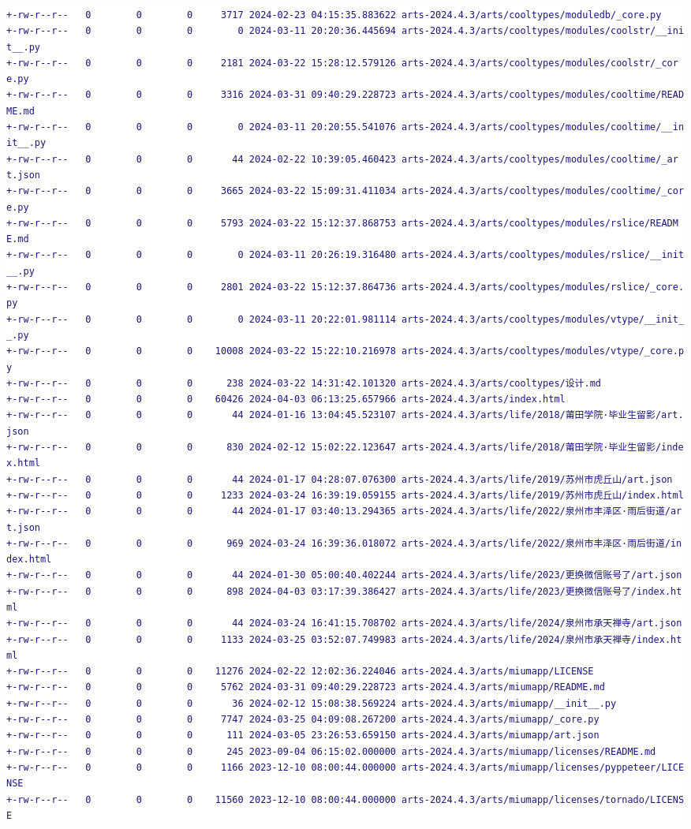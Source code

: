 ```diff
+-rw-r--r--   0        0        0     3717 2024-02-23 04:15:35.883622 arts-2024.4.3/arts/cooltypes/moduledb/_core.py
+-rw-r--r--   0        0        0        0 2024-03-11 20:20:36.445694 arts-2024.4.3/arts/cooltypes/modules/coolstr/__init__.py
+-rw-r--r--   0        0        0     2181 2024-03-22 15:28:12.579126 arts-2024.4.3/arts/cooltypes/modules/coolstr/_core.py
+-rw-r--r--   0        0        0     3316 2024-03-31 09:40:29.228723 arts-2024.4.3/arts/cooltypes/modules/cooltime/README.md
+-rw-r--r--   0        0        0        0 2024-03-11 20:20:55.541076 arts-2024.4.3/arts/cooltypes/modules/cooltime/__init__.py
+-rw-r--r--   0        0        0       44 2024-02-22 10:39:05.460423 arts-2024.4.3/arts/cooltypes/modules/cooltime/_art.json
+-rw-r--r--   0        0        0     3665 2024-03-22 15:09:31.411034 arts-2024.4.3/arts/cooltypes/modules/cooltime/_core.py
+-rw-r--r--   0        0        0     5793 2024-03-22 15:12:37.868753 arts-2024.4.3/arts/cooltypes/modules/rslice/README.md
+-rw-r--r--   0        0        0        0 2024-03-11 20:26:19.316480 arts-2024.4.3/arts/cooltypes/modules/rslice/__init__.py
+-rw-r--r--   0        0        0     2801 2024-03-22 15:12:37.864736 arts-2024.4.3/arts/cooltypes/modules/rslice/_core.py
+-rw-r--r--   0        0        0        0 2024-03-11 20:22:01.981114 arts-2024.4.3/arts/cooltypes/modules/vtype/__init__.py
+-rw-r--r--   0        0        0    10008 2024-03-22 15:22:10.216978 arts-2024.4.3/arts/cooltypes/modules/vtype/_core.py
+-rw-r--r--   0        0        0      238 2024-03-22 14:31:42.101320 arts-2024.4.3/arts/cooltypes/设计.md
+-rw-r--r--   0        0        0    60426 2024-04-03 06:13:25.657966 arts-2024.4.3/arts/index.html
+-rw-r--r--   0        0        0       44 2024-01-16 13:04:45.523107 arts-2024.4.3/arts/life/2018/莆田学院·毕业生留影/art.json
+-rw-r--r--   0        0        0      830 2024-02-12 15:02:22.123647 arts-2024.4.3/arts/life/2018/莆田学院·毕业生留影/index.html
+-rw-r--r--   0        0        0       44 2024-01-17 04:28:07.076300 arts-2024.4.3/arts/life/2019/苏州市虎丘山/art.json
+-rw-r--r--   0        0        0     1233 2024-03-24 16:39:19.059155 arts-2024.4.3/arts/life/2019/苏州市虎丘山/index.html
+-rw-r--r--   0        0        0       44 2024-01-17 03:40:13.294365 arts-2024.4.3/arts/life/2022/泉州市丰泽区·雨后街道/art.json
+-rw-r--r--   0        0        0      969 2024-03-24 16:39:36.018072 arts-2024.4.3/arts/life/2022/泉州市丰泽区·雨后街道/index.html
+-rw-r--r--   0        0        0       44 2024-01-30 05:00:40.402244 arts-2024.4.3/arts/life/2023/更换微信账号了/art.json
+-rw-r--r--   0        0        0      898 2024-04-03 03:17:39.386427 arts-2024.4.3/arts/life/2023/更换微信账号了/index.html
+-rw-r--r--   0        0        0       44 2024-03-24 16:41:15.708702 arts-2024.4.3/arts/life/2024/泉州市承天禅寺/art.json
+-rw-r--r--   0        0        0     1133 2024-03-25 03:52:07.749983 arts-2024.4.3/arts/life/2024/泉州市承天禅寺/index.html
+-rw-r--r--   0        0        0    11276 2024-02-22 12:02:36.224046 arts-2024.4.3/arts/miumapp/LICENSE
+-rw-r--r--   0        0        0     5762 2024-03-31 09:40:29.228723 arts-2024.4.3/arts/miumapp/README.md
+-rw-r--r--   0        0        0       36 2024-02-12 15:08:38.569224 arts-2024.4.3/arts/miumapp/__init__.py
+-rw-r--r--   0        0        0     7747 2024-03-25 04:09:08.267200 arts-2024.4.3/arts/miumapp/_core.py
+-rw-r--r--   0        0        0      111 2024-03-05 23:26:53.659150 arts-2024.4.3/arts/miumapp/art.json
+-rw-r--r--   0        0        0      245 2023-09-04 06:15:02.000000 arts-2024.4.3/arts/miumapp/licenses/README.md
+-rw-r--r--   0        0        0     1166 2023-12-10 08:00:44.000000 arts-2024.4.3/arts/miumapp/licenses/pyppeteer/LICENSE
+-rw-r--r--   0        0        0    11560 2023-12-10 08:00:44.000000 arts-2024.4.3/arts/miumapp/licenses/tornado/LICENSE
```